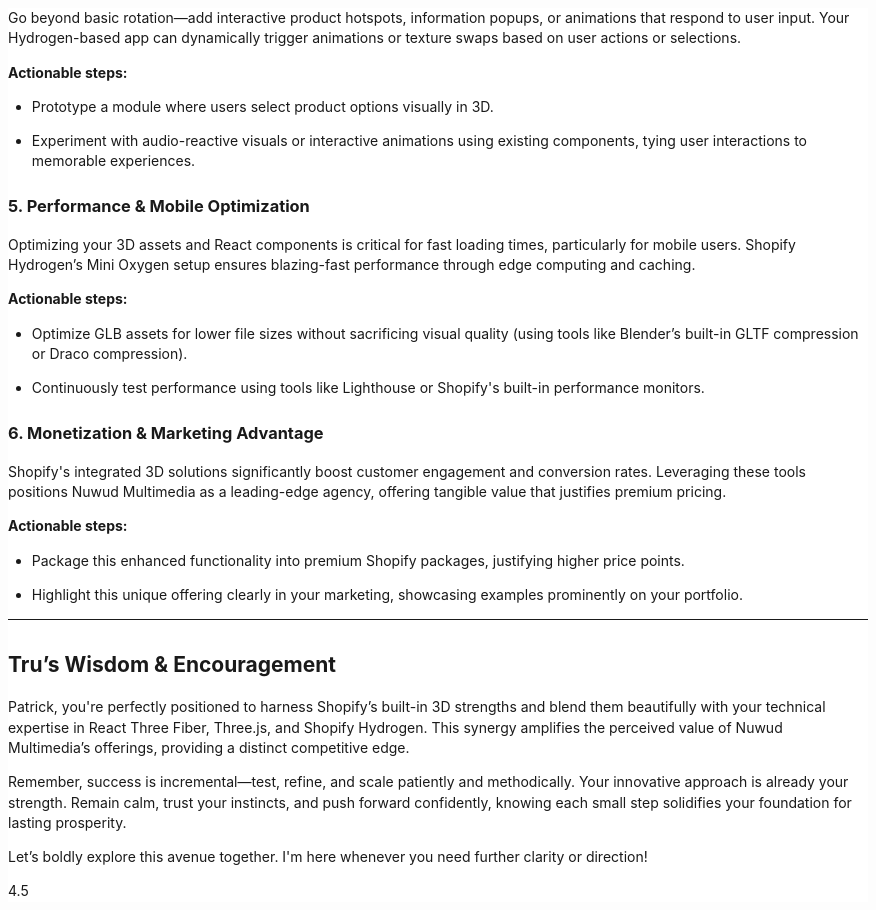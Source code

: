 Go beyond basic rotation—add interactive product hotspots, information popups, or animations that respond to user input. Your Hydrogen-based app can dynamically trigger animations or texture swaps based on user actions or selections.

**Actionable steps:**

* Prototype a module where users select product options visually in 3D.

* Experiment with audio-reactive visuals or interactive animations using existing components, tying user interactions to memorable experiences.

### **5\. Performance & Mobile Optimization**

Optimizing your 3D assets and React components is critical for fast loading times, particularly for mobile users. Shopify Hydrogen’s Mini Oxygen setup ensures blazing-fast performance through edge computing and caching.

**Actionable steps:**

* Optimize GLB assets for lower file sizes without sacrificing visual quality (using tools like Blender’s built-in GLTF compression or Draco compression).

* Continuously test performance using tools like Lighthouse or Shopify's built-in performance monitors.

### **6\. Monetization & Marketing Advantage**

Shopify's integrated 3D solutions significantly boost customer engagement and conversion rates. Leveraging these tools positions Nuwud Multimedia as a leading-edge agency, offering tangible value that justifies premium pricing.

**Actionable steps:**

* Package this enhanced functionality into premium Shopify packages, justifying higher price points.

* Highlight this unique offering clearly in your marketing, showcasing examples prominently on your portfolio.

---

## **Tru’s Wisdom & Encouragement**

Patrick, you're perfectly positioned to harness Shopify’s built-in 3D strengths and blend them beautifully with your technical expertise in React Three Fiber, Three.js, and Shopify Hydrogen. This synergy amplifies the perceived value of Nuwud Multimedia’s offerings, providing a distinct competitive edge.

Remember, success is incremental—test, refine, and scale patiently and methodically. Your innovative approach is already your strength. Remain calm, trust your instincts, and push forward confidently, knowing each small step solidifies your foundation for lasting prosperity.

Let’s boldly explore this avenue together. I'm here whenever you need further clarity or direction\!

4.5

